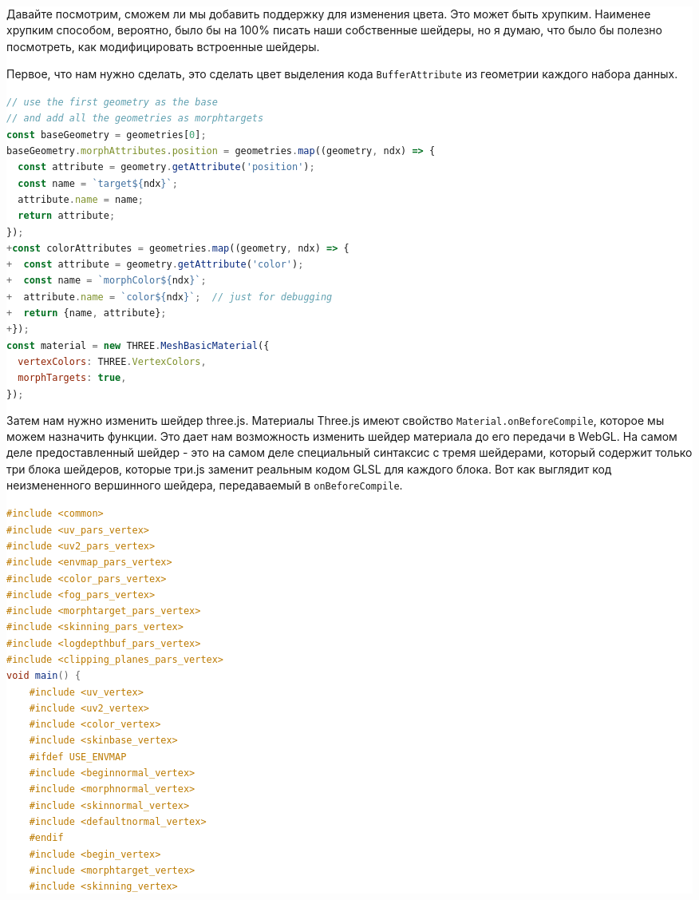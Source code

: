 Давайте посмотрим, сможем ли мы добавить поддержку для изменения цвета.
Это может быть хрупким. Наименее хрупким способом, вероятно, было бы на 100% 
писать наши собственные шейдеры, но я думаю, что было бы полезно посмотреть, 
как модифицировать встроенные шейдеры. 


Первое, что нам нужно сделать, это сделать цвет выделения кода `BufferAttribute` из геометрии каждого набора данных. 


```js
// use the first geometry as the base
// and add all the geometries as morphtargets
const baseGeometry = geometries[0];
baseGeometry.morphAttributes.position = geometries.map((geometry, ndx) => {
  const attribute = geometry.getAttribute('position');
  const name = `target${ndx}`;
  attribute.name = name;
  return attribute;
});
+const colorAttributes = geometries.map((geometry, ndx) => {
+  const attribute = geometry.getAttribute('color');
+  const name = `morphColor${ndx}`;
+  attribute.name = `color${ndx}`;  // just for debugging
+  return {name, attribute};
+});
const material = new THREE.MeshBasicMaterial({
  vertexColors: THREE.VertexColors,
  morphTargets: true,
});
```

Затем нам нужно изменить шейдер three.js. Материалы Three.js имеют свойство `Material.onBeforeCompile`, 
которое мы можем назначить функции. Это дает нам возможность изменить шейдер материала до его передачи в WebGL. 
На самом деле предоставленный шейдер - это на самом деле специальный синтаксис с тремя шейдерами,
который содержит только три блока шейдеров, которые три.js заменит реальным кодом GLSL для каждого блока. 
Вот как выглядит код неизмененного вершинного шейдера, передаваемый в `onBeforeCompile`. 


```glsl
#include <common>
#include <uv_pars_vertex>
#include <uv2_pars_vertex>
#include <envmap_pars_vertex>
#include <color_pars_vertex>
#include <fog_pars_vertex>
#include <morphtarget_pars_vertex>
#include <skinning_pars_vertex>
#include <logdepthbuf_pars_vertex>
#include <clipping_planes_pars_vertex>
void main() {
	#include <uv_vertex>
	#include <uv2_vertex>
	#include <color_vertex>
	#include <skinbase_vertex>
	#ifdef USE_ENVMAP
	#include <beginnormal_vertex>
	#include <morphnormal_vertex>
	#include <skinnormal_vertex>
	#include <defaultnormal_vertex>
	#endif
	#include <begin_vertex>
	#include <morphtarget_vertex>
	#include <skinning_vertex>
```